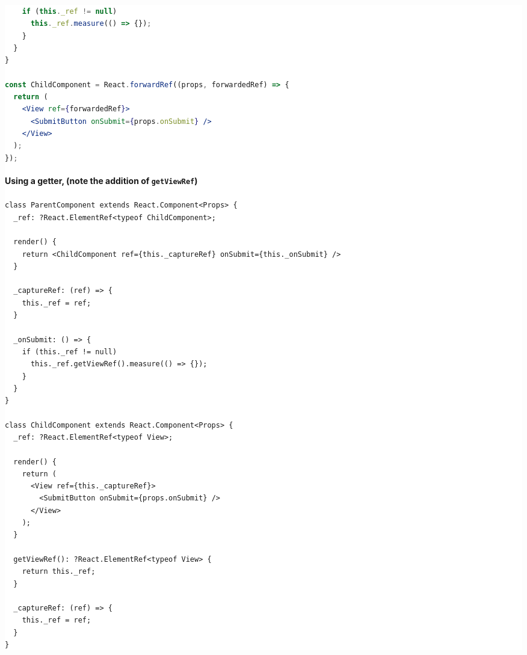 ```jsx
    if (this._ref != null)
      this._ref.measure(() => {});
    }
  }
}

const ChildComponent = React.forwardRef((props, forwardedRef) => {
  return (
    <View ref={forwardedRef}>
      <SubmitButton onSubmit={props.onSubmit} />
    </View>
  );
});
```

#### Using a getter, (note the addition of `getViewRef`)

```tsx
class ParentComponent extends React.Component<Props> {
  _ref: ?React.ElementRef<typeof ChildComponent>;

  render() {
    return <ChildComponent ref={this._captureRef} onSubmit={this._onSubmit} />
  }

  _captureRef: (ref) => {
    this._ref = ref;
  }

  _onSubmit: () => {
    if (this._ref != null)
      this._ref.getViewRef().measure(() => {});
    }
  }
}

class ChildComponent extends React.Component<Props> {
  _ref: ?React.ElementRef<typeof View>;

  render() {
    return (
      <View ref={this._captureRef}>
        <SubmitButton onSubmit={props.onSubmit} />
      </View>
    );
  }

  getViewRef(): ?React.ElementRef<typeof View> {
    return this._ref;
  }

  _captureRef: (ref) => {
    this._ref = ref;
  }
}
```
